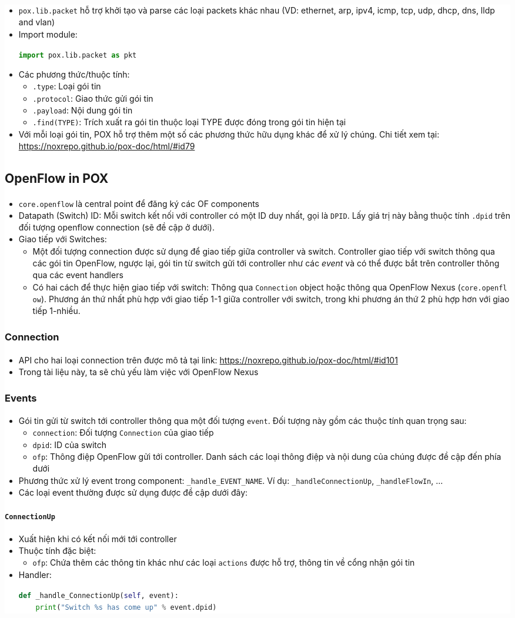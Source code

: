 -   `pox.lib.packet` hỗ trợ khởi tạo và parse các loại packets khác nhau (VD: ethernet, arp, ipv4, icmp, tcp, udp, dhcp, dns, lldp and vlan)
-   Import module:
    ```python
    import pox.lib.packet as pkt
    ```
-   Các phương thức/thuộc tính:
    -   `.type`: Loại gói tin
    -   `.protocol`: Giao thức gửi gói tin
    -   `.payload`: Nội dung gói tin
    -   `.find(TYPE)`: Trích xuất ra gói tin thuộc loại TYPE được đóng trong gói tin hiện tại
-   Với mỗi loại gói tin, POX hỗ trợ thêm một số các phương thức hữu dụng khác để xử lý chúng. Chi tiết xem tại: https://noxrepo.github.io/pox-doc/html/#id79

## OpenFlow in POX

-   `core.openflow` là central point để đăng ký các OF components
-   Datapath (Switch) ID: Mỗi switch kết nối với controller có một ID duy nhất, gọi là `DPID`. Lấy giá trị này bằng thuộc tính `.dpid` trên đối tượng openflow connection (sẽ đề cập ở dưới).
-   Giao tiếp với Switches:
    -   Một đối tượng connection được sử dụng để giao tiếp giữa controller và switch. Controller giao tiếp với switch thông qua các gói tin OpenFlow, ngược lại, gói tin từ switch gửi tới controller như các *event* và có thể được bắt trên controller thông qua các event handlers 
    -   Có hai cách để thực hiện giao tiếp với switch: Thông qua `Connection` object hoặc thông qua OpenFlow Nexus (`core.openflow`). Phương án thứ nhất phù hợp với giao tiếp 1-1 giữa controller với switch, trong khi phương án thứ 2 phù hợp hơn với giao tiếp 1-nhiều.

### Connection

-   API cho hai loại connection trên được mô tả tại link: https://noxrepo.github.io/pox-doc/html/#id101
-   Trong tài liệu này, ta sẽ chủ yếu làm việc với OpenFlow Nexus

### Events

-   Gói tin gửi từ switch tới controller thông qua một đối tượng `event`. Đối tượng này gồm các thuộc tính quan trọng sau:
    -   `connection`: Đối tượng `Connection` của giao tiếp 
    -   `dpid`: ID của switch
    -   `ofp`: Thông điệp OpenFlow gửi tới controller. Danh sách các loại thông điệp và nội dung của chúng được đề cập đến phía dưới
-   Phương thức xử lý event trong component: `_handle_EVENT_NAME`. Ví dụ: `_handleConnectionUp`, `_handleFlowIn`, ...
-   Các loại event thường được sử dụng được đề cập dưới đây:

#### `ConnectionUp`

-   Xuất hiện khi có kết nối mới tới controller
-   Thuộc tính đặc biệt:
    -   `ofp`: Chứa thêm các thông tin khác như các loại `actions` được hỗ trợ, thông tin về cổng nhận gói tin
-   Handler:
    ```python
    def _handle_ConnectionUp(self, event):
        print("Switch %s has come up" % event.dpid)
    ```

